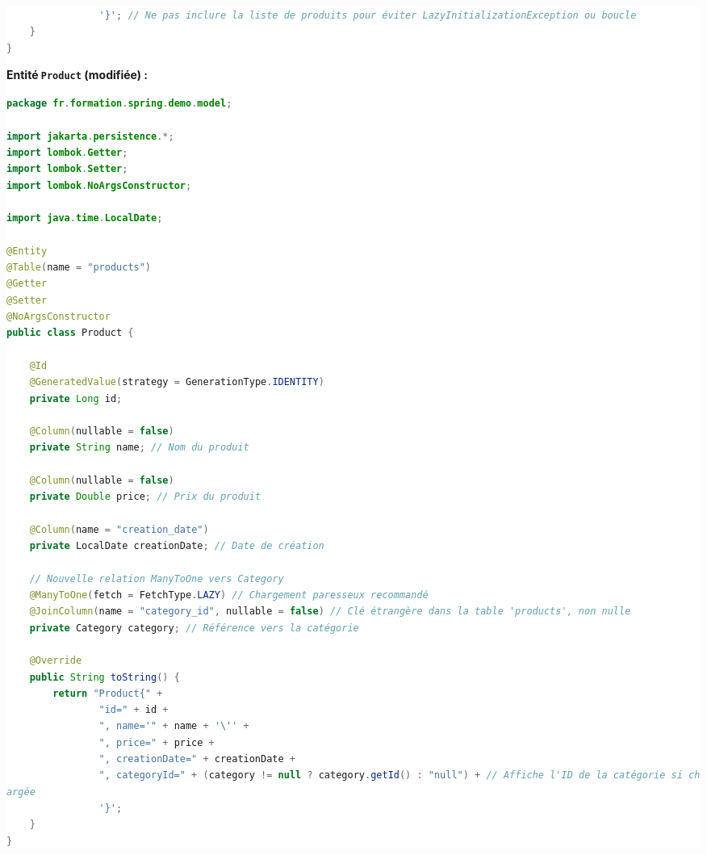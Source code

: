 ```java
                '}'; // Ne pas inclure la liste de produits pour éviter LazyInitializationException ou boucle
    }
}
```

**Entité `Product` (modifiée) :**

```java
package fr.formation.spring.demo.model;

import jakarta.persistence.*;
import lombok.Getter;
import lombok.Setter;
import lombok.NoArgsConstructor;

import java.time.LocalDate;

@Entity
@Table(name = "products")
@Getter
@Setter
@NoArgsConstructor
public class Product {

    @Id
    @GeneratedValue(strategy = GenerationType.IDENTITY)
    private Long id;

    @Column(nullable = false)
    private String name; // Nom du produit

    @Column(nullable = false)
    private Double price; // Prix du produit

    @Column(name = "creation_date")
    private LocalDate creationDate; // Date de création

    // Nouvelle relation ManyToOne vers Category
    @ManyToOne(fetch = FetchType.LAZY) // Chargement paresseux recommandé
    @JoinColumn(name = "category_id", nullable = false) // Clé étrangère dans la table 'products', non nulle
    private Category category; // Référence vers la catégorie

    @Override
    public String toString() {
        return "Product{" +
                "id=" + id +
                ", name='" + name + '\'' +
                ", price=" + price +
                ", creationDate=" + creationDate +
                ", categoryId=" + (category != null ? category.getId() : "null") + // Affiche l'ID de la catégorie si chargée
                '}';
    }
}
```
